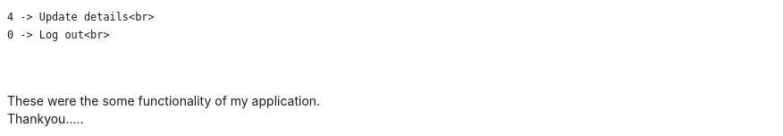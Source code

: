	4 -> Update details<br>
	0 -> Log out<br>
<br>
<br>
These were the some functionality of my application.
<br>
Thankyou.....
